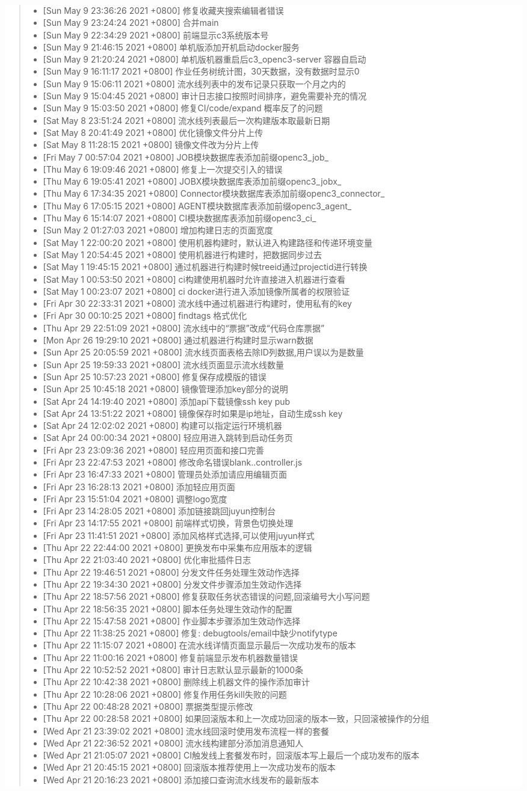 > * [Sun May 9 23:36:26 2021 +0800] 修复收藏夹搜索编辑者错误
> * [Sun May 9 23:24:24 2021 +0800] 合并main
> * [Sun May 9 22:34:29 2021 +0800] 前端显示c3系统版本号
> * [Sun May 9 21:46:15 2021 +0800] 单机版添加开机启动docker服务
> * [Sun May 9 21:20:24 2021 +0800] 单机版机器重启后c3_openc3-server 容器自启动
> * [Sun May 9 16:11:17 2021 +0800] 作业任务树统计图，30天数据，没有数据时显示0
> * [Sun May 9 15:06:11 2021 +0800] 流水线列表中的发布记录只获取一个月之内的
> * [Sun May 9 15:04:45 2021 +0800] 审计日志接口按照时间排序，避免需要补充的情况
> * [Sun May 9 15:03:50 2021 +0800] 修复CI/code/expand 概率反了的问题
> * [Sat May 8 23:51:24 2021 +0800] 流水线列表最后一次构建版本取最新日期
> * [Sat May 8 20:41:49 2021 +0800] 优化镜像文件分片上传
> * [Sat May 8 11:28:15 2021 +0800] 镜像文件改为分片上传
> * [Fri May 7 00:57:04 2021 +0800] JOB模块数据库表添加前缀openc3_job_
> * [Thu May 6 19:09:46 2021 +0800] 修复上一次提交引入的错误
> * [Thu May 6 19:05:41 2021 +0800] JOBX模块数据库表添加前缀openc3_jobx_
> * [Thu May 6 17:34:35 2021 +0800] Connector模块数据库表添加前缀openc3_connector_
> * [Thu May 6 17:05:15 2021 +0800] AGENT模块数据库表添加前缀openc3_agent_
> * [Thu May 6 15:14:07 2021 +0800] CI模块数据库表添加前缀openc3_ci_
> * [Sun May 2 01:27:03 2021 +0800] 增加构建日志的页面宽度
> * [Sat May 1 22:00:20 2021 +0800] 使用机器构建时，默认进入构建路径和传递环境变量
> * [Sat May 1 20:54:45 2021 +0800] 使用机器进行构建时，把数据同步过去
> * [Sat May 1 19:45:15 2021 +0800] 通过机器进行构建时候treeid通过projectid进行转换
> * [Sat May 1 00:53:50 2021 +0800] ci构建使用机器时允许直接进入机器进行查看
> * [Sat May 1 00:23:07 2021 +0800] ci docker进行进入添加镜像所属者的权限验证
> * [Fri Apr 30 22:33:31 2021 +0800] 流水线中通过机器进行构建时，使用私有的key
> * [Fri Apr 30 00:10:25 2021 +0800] findtags 格式优化
> * [Thu Apr 29 22:51:09 2021 +0800] 流水线中的“票据”改成“代码仓库票据”
> * [Mon Apr 26 19:29:10 2021 +0800] 通过机器进行构建时显示warn数据
> * [Sun Apr 25 20:05:59 2021 +0800] 流水线页面表格去除ID列数据,用户误以为是数量
> * [Sun Apr 25 19:59:33 2021 +0800] 流水线页面显示流水线数量
> * [Sun Apr 25 10:57:23 2021 +0800] 修复保存成模版的错误
> * [Sun Apr 25 10:45:18 2021 +0800] 镜像管理添加key部分的说明
> * [Sat Apr 24 14:19:40 2021 +0800] 添加api下载镜像ssh key pub
> * [Sat Apr 24 13:51:22 2021 +0800] 镜像保存时如果是ip地址，自动生成ssh key
> * [Sat Apr 24 12:02:02 2021 +0800] 构建可以指定运行环境机器
> * [Sat Apr 24 00:00:34 2021 +0800] 轻应用进入跳转到启动任务页
> * [Fri Apr 23 23:09:36 2021 +0800] 轻应用页面和接口完善
> * [Fri Apr 23 22:47:53 2021 +0800] 修改命名错误blank..controller.js
> * [Fri Apr 23 16:47:33 2021 +0800] 管理员处添加请应用编辑页面
> * [Fri Apr 23 16:28:13 2021 +0800] 添加轻应用页面
> * [Fri Apr 23 15:51:04 2021 +0800] 调整logo宽度
> * [Fri Apr 23 14:28:05 2021 +0800] 添加链接跳回juyun控制台
> * [Fri Apr 23 14:17:55 2021 +0800] 前端样式切换，背景色切换处理
> * [Fri Apr 23 11:41:51 2021 +0800] 添加风格样式选择,可以使用juyun样式
> * [Thu Apr 22 22:44:00 2021 +0800] 更换发布中采集布应用版本的逻辑
> * [Thu Apr 22 21:03:40 2021 +0800] 优化审批插件日志
> * [Thu Apr 22 19:46:51 2021 +0800] 分发文件任务处理生效动作选择
> * [Thu Apr 22 19:34:30 2021 +0800] 分发文件步骤添加生效动作选择
> * [Thu Apr 22 18:57:56 2021 +0800] 修复获取任务状态错误的问题,回滚编号大小写问题
> * [Thu Apr 22 18:56:35 2021 +0800] 脚本任务处理生效动作的配置
> * [Thu Apr 22 15:47:58 2021 +0800] 作业脚本步骤添加生效动作选择
> * [Thu Apr 22 11:38:25 2021 +0800] 修复: debugtools/email中缺少notifytype
> * [Thu Apr 22 11:15:07 2021 +0800] 在流水线详情页面显示最后一次成功发布的版本
> * [Thu Apr 22 11:00:16 2021 +0800] 修复前端显示发布机器数量错误
> * [Thu Apr 22 10:52:52 2021 +0800] 审计日志默认显示最新的1000条
> * [Thu Apr 22 10:42:38 2021 +0800] 删除线上机器文件的操作添加审计
> * [Thu Apr 22 10:28:06 2021 +0800] 修复作用任务kill失败的问题
> * [Thu Apr 22 00:48:28 2021 +0800] 票据类型提示修改
> * [Thu Apr 22 00:28:58 2021 +0800] 如果回滚版本和上一次成功回滚的版本一致，只回滚被操作的分组
> * [Wed Apr 21 23:39:02 2021 +0800] 流水线回滚时使用发布流程一样的套餐
> * [Wed Apr 21 22:36:52 2021 +0800] 流水线构建部分添加消息通知人
> * [Wed Apr 21 21:05:07 2021 +0800] CI触发线上套餐发布时，回滚版本写上最后一个成功发布的版本
> * [Wed Apr 21 20:45:15 2021 +0800] 回滚版本推荐使用上一次成功发布的版本
> * [Wed Apr 21 20:16:23 2021 +0800] 添加接口查询流水线发布的最新版本
